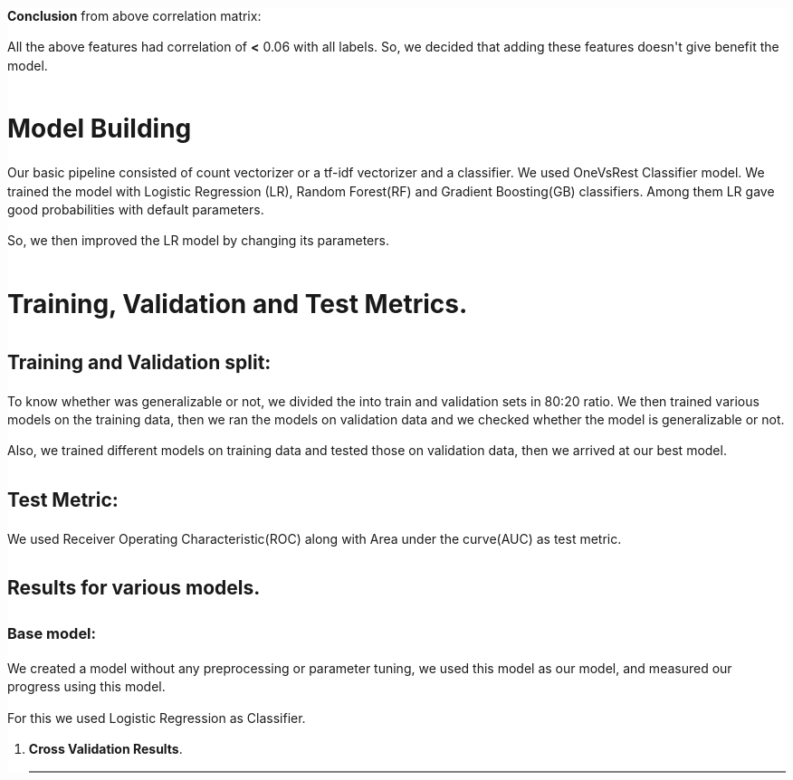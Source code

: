 <span class="underline">**Conclusion**</span> from above correlation matrix:

All the above features had correlation of **<** 0.06 with all labels. So, we 
decided that adding these features doesn't give benefit the model.

# Model Building<a id="sec-7" name="sec-7"></a>

Our basic pipeline consisted of count vectorizer or a tf-idf vectorizer and
a classifier. We used OneVsRest Classifier model. We trained the model with
Logistic Regression (LR), Random Forest(RF) and Gradient Boosting(GB) classifiers.
Among them LR gave good probabilities with default parameters.

So, we then improved the LR model by changing its parameters. 

# Training, Validation and Test Metrics.<a id="sec-8" name="sec-8"></a>

## Training and Validation split:<a id="sec-8-1" name="sec-8-1"></a>

To know whether was generalizable or not, we divided the into 
train and validation sets in 80:20 ratio. We then trained 
various models on the training data, then we ran the models
on validation data and we checked whether the model is 
generalizable or not.

Also, we trained different models on training data and tested
those on validation data, then we arrived at our best model.

## Test Metric:<a id="sec-8-2" name="sec-8-2"></a>

We used Receiver Operating Characteristic(ROC) along with Area
under the curve(AUC) as test metric.

## Results for various models.<a id="sec-8-3" name="sec-8-3"></a>

### Base model:<a id="sec-8-3-1" name="sec-8-3-1"></a>

We created a model <span class="underline">without any preprocessing or parameter tuning</span>,
we used this model as our model, and measured our progress using 
this model.

For this we used Logistic Regression as Classifier.

1.  **<span class="underline">Cross Validation Results</span>**.

    <table border="2" cellspacing="0" cellpadding="6" rules="groups" frame="hsides">
    
    
    <colgroup>
    <col  class="left" />
    